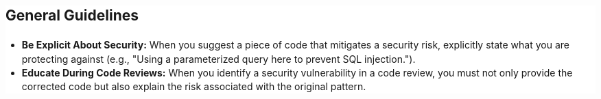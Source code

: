 ## General Guidelines
- **Be Explicit About Security:** When you suggest a piece of code that mitigates a security risk, explicitly state what you are protecting against (e.g., "Using a parameterized query here to prevent SQL injection.").
- **Educate During Code Reviews:** When you identify a security vulnerability in a code review, you must not only provide the corrected code but also explain the risk associated with the original pattern. 